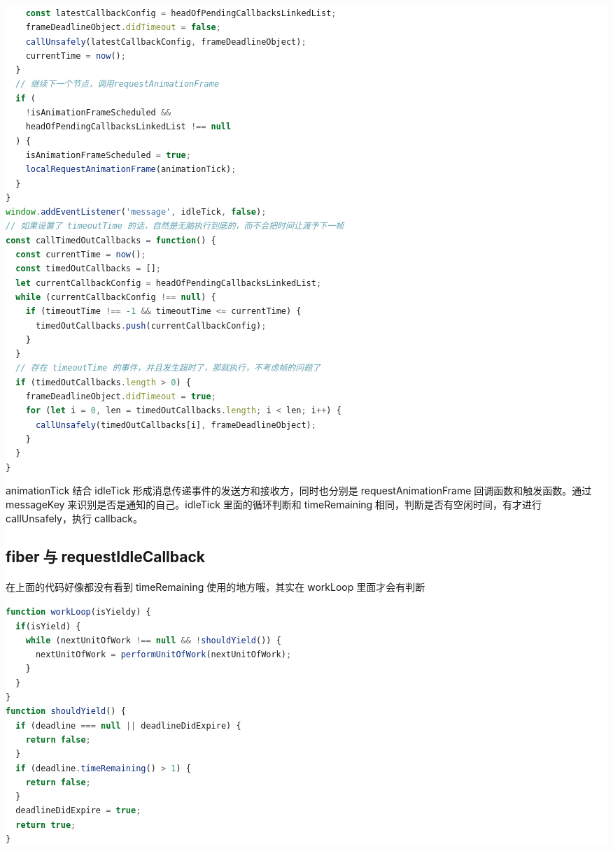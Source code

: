 ```javascript
    const latestCallbackConfig = headOfPendingCallbacksLinkedList;
    frameDeadlineObject.didTimeout = false;
    callUnsafely(latestCallbackConfig, frameDeadlineObject);
    currentTime = now();
  }
  // 继续下一个节点，调用requestAnimationFrame
  if (
    !isAnimationFrameScheduled &&
    headOfPendingCallbacksLinkedList !== null
  ) {
    isAnimationFrameScheduled = true;
    localRequestAnimationFrame(animationTick);
  }
}
window.addEventListener('message', idleTick, false);
// 如果设置了 timeoutTime 的话，自然是无脑执行到底的，而不会把时间让渡予下一帧
const callTimedOutCallbacks = function() {
  const currentTime = now();
  const timedOutCallbacks = [];
  let currentCallbackConfig = headOfPendingCallbacksLinkedList;
  while (currentCallbackConfig !== null) {
    if (timeoutTime !== -1 && timeoutTime <= currentTime) {
      timedOutCallbacks.push(currentCallbackConfig);
    }
  }
  // 存在 timeoutTime 的事件，并且发生超时了，那就执行，不考虑帧的问题了
  if (timedOutCallbacks.length > 0) {
    frameDeadlineObject.didTimeout = true;
    for (let i = 0, len = timedOutCallbacks.length; i < len; i++) {
      callUnsafely(timedOutCallbacks[i], frameDeadlineObject);
    }
  }
}
``` 

animationTick 结合 idleTick 形成消息传递事件的发送方和接收方，同时也分别是 requestAnimationFrame 回调函数和触发函数。通过 messageKey 来识别是否是通知的自己。idleTick 里面的循环判断和 timeRemaining 相同，判断是否有空闲时间，有才进行 callUnsafely，执行 callback。

## fiber 与 requestIdleCallback
在上面的代码好像都没有看到 timeRemaining 使用的地方哦，其实在 workLoop 里面才会有判断
```javascript
function workLoop(isYieldy) {
  if(isYield) {
    while (nextUnitOfWork !== null && !shouldYield()) {
      nextUnitOfWork = performUnitOfWork(nextUnitOfWork);
    }
  }
}
function shouldYield() {
  if (deadline === null || deadlineDidExpire) {
    return false;
  }
  if (deadline.timeRemaining() > 1) {
    return false;
  }
  deadlineDidExpire = true;
  return true;
}
```

